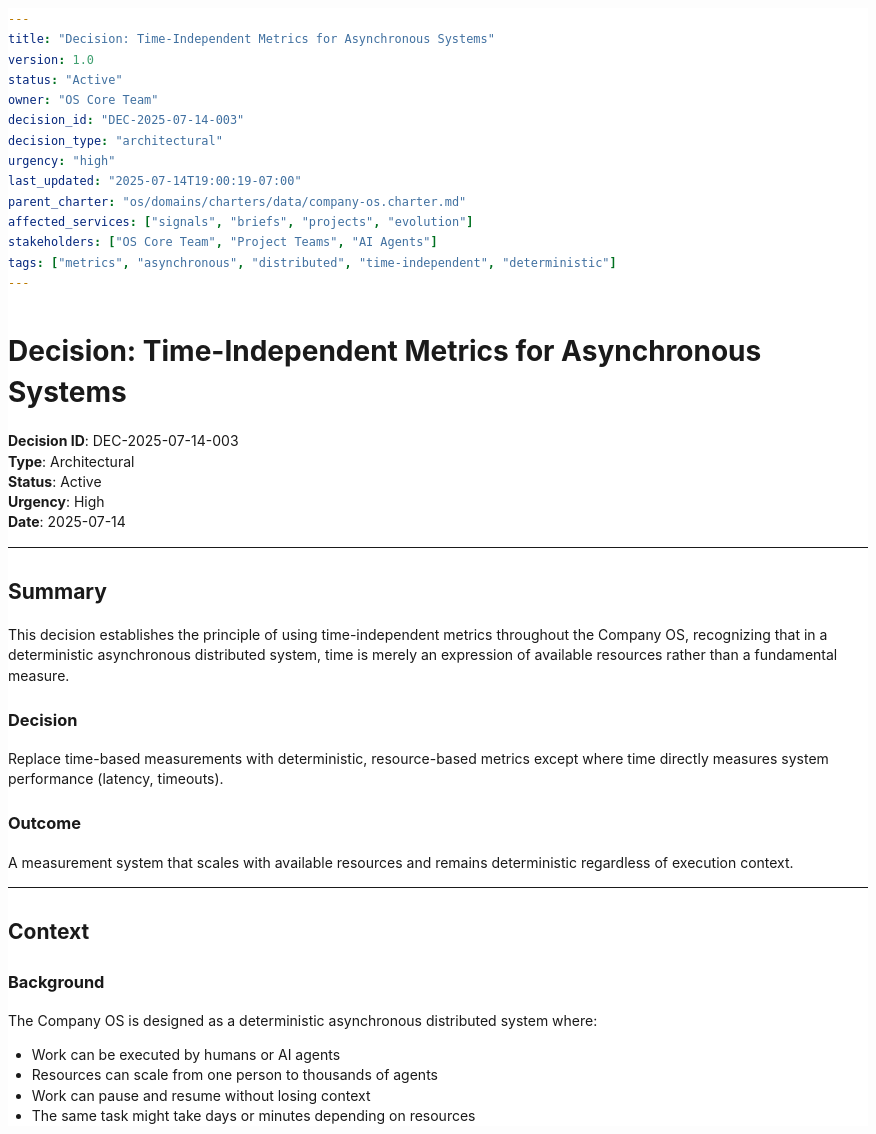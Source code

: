 ```yaml
---
title: "Decision: Time-Independent Metrics for Asynchronous Systems"
version: 1.0
status: "Active"
owner: "OS Core Team"
decision_id: "DEC-2025-07-14-003"
decision_type: "architectural"
urgency: "high"
last_updated: "2025-07-14T19:00:19-07:00"
parent_charter: "os/domains/charters/data/company-os.charter.md"
affected_services: ["signals", "briefs", "projects", "evolution"]
stakeholders: ["OS Core Team", "Project Teams", "AI Agents"]
tags: ["metrics", "asynchronous", "distributed", "time-independent", "deterministic"]
---
```


# **Decision: Time-Independent Metrics for Asynchronous Systems**

**Decision ID**: DEC-2025-07-14-003  
**Type**: Architectural  
**Status**: Active  
**Urgency**: High  
**Date**: 2025-07-14

---

## **Summary**

This decision establishes the principle of using time-independent metrics throughout the Company OS, recognizing that in a deterministic asynchronous distributed system, time is merely an expression of available resources rather than a fundamental measure.

### **Decision**
Replace time-based measurements with deterministic, resource-based metrics except where time directly measures system performance (latency, timeouts).

### **Outcome**
A measurement system that scales with available resources and remains deterministic regardless of execution context.

---

## **Context**

### **Background**
The Company OS is designed as a deterministic asynchronous distributed system where:
- Work can be executed by humans or AI agents
- Resources can scale from one person to thousands of agents
- Work can pause and resume without losing context
- The same task might take days or minutes depending on resources
